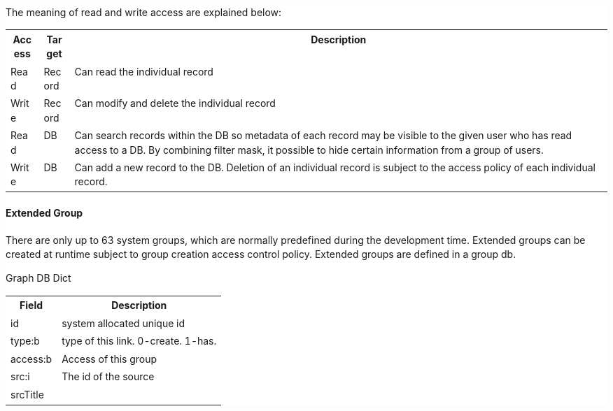 <p>The meaning of read and write access are explained below:</p>
    

<table class="table table-striped">
        <tr>
            <th>Access</th>
            <th>Target</th>
            <th>Description</th>
        </tr>
        <tr>
            <td>Read</td>
            <td>Record</td>
            <td>Can read the individual record</td>
        </tr>
        <tr>
            <td>Write</td>
            <td>Record</td>
            <td>Can modify and delete the individual record</td>
        </tr>
        <tr>
            <td>Read</td>
            <td>DB</td>
            <td>Can search records within the DB so metadata of each record may be visible to the given user who has read access to a DB. By combining filter mask, it possible
                to hide certain information from a group of users.
            </td>
        </tr>
        <tr>
            <td>Write</td>
            <td>DB</td>
            <td>Can add a new record to the DB. Deletion of an individual record is subject to the access policy of each individual record.</td>
        </tr>
    </table>       
    
<h4>Extended Group</h4>

<p>There are only up to 63 system groups, which are normally predefined during the development time. Extended groups can be created at runtime subject to group creation access control policy.
        Extended groups are defined in a group db.  
    </p>
    
<p>Graph DB Dict</p>
<table class="table table-striped">
        <tr>
            <th>Field</th>
            <th>Description</th>
        </tr>
        <tr>
            <td>id</td>
            <td>system allocated unique id</td>
        </tr>
        <tr>
            <td>type:b</td>
            <td>type of this link. 0-create. 1-has. </td>
        </tr>
        <tr>
            <td>access:b</td>
            <td>Access of this group</td>
        </tr>
        <tr>
            <td>src:i</td>
            <td>The id of the source</td>
        </tr>
        <tr>
            <td>srcTitle</td>